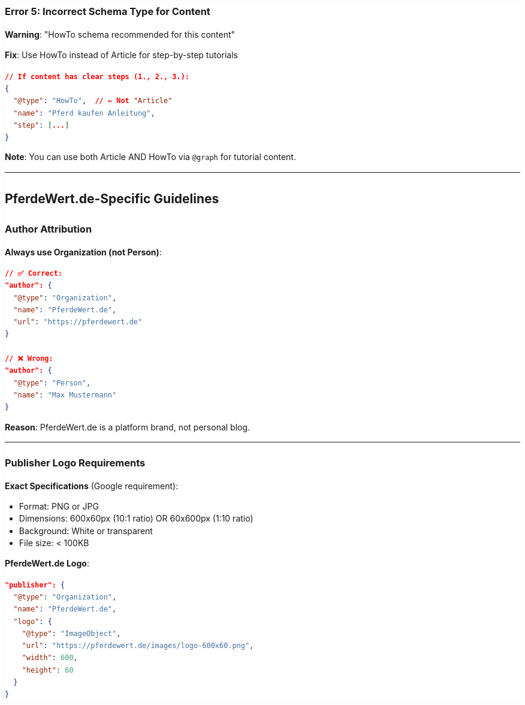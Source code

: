 
### Error 5: Incorrect Schema Type for Content

**Warning**: "HowTo schema recommended for this content"

**Fix**: Use HowTo instead of Article for step-by-step tutorials
```json
// If content has clear steps (1., 2., 3.):
{
  "@type": "HowTo",  // ← Not "Article"
  "name": "Pferd kaufen Anleitung",
  "step": [...]
}
```

**Note**: You can use both Article AND HowTo via `@graph` for tutorial content.

---

## PferdeWert.de-Specific Guidelines

### Author Attribution

**Always use Organization (not Person)**:
```json
// ✅ Correct:
"author": {
  "@type": "Organization",
  "name": "PferdeWert.de",
  "url": "https://pferdewert.de"
}

// ❌ Wrong:
"author": {
  "@type": "Person",
  "name": "Max Mustermann"
}
```

**Reason**: PferdeWert.de is a platform brand, not personal blog.

---

### Publisher Logo Requirements

**Exact Specifications** (Google requirement):
- Format: PNG or JPG
- Dimensions: 600x60px (10:1 ratio) OR 60x600px (1:10 ratio)
- Background: White or transparent
- File size: < 100KB

**PferdeWert.de Logo**:
```json
"publisher": {
  "@type": "Organization",
  "name": "PferdeWert.de",
  "logo": {
    "@type": "ImageObject",
    "url": "https://pferdewert.de/images/logo-600x60.png",
    "width": 600,
    "height": 60
  }
}
```
